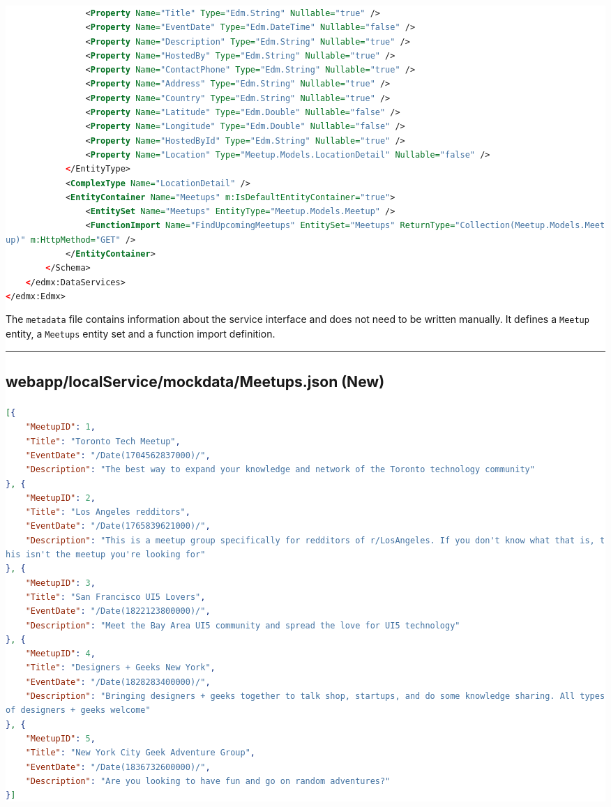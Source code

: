 ```xml
                <Property Name="Title" Type="Edm.String" Nullable="true" />
                <Property Name="EventDate" Type="Edm.DateTime" Nullable="false" />
                <Property Name="Description" Type="Edm.String" Nullable="true" />
                <Property Name="HostedBy" Type="Edm.String" Nullable="true" />
                <Property Name="ContactPhone" Type="Edm.String" Nullable="true" />
                <Property Name="Address" Type="Edm.String" Nullable="true" />
                <Property Name="Country" Type="Edm.String" Nullable="true" />
                <Property Name="Latitude" Type="Edm.Double" Nullable="false" />
                <Property Name="Longitude" Type="Edm.Double" Nullable="false" />
                <Property Name="HostedById" Type="Edm.String" Nullable="true" />
                <Property Name="Location" Type="Meetup.Models.LocationDetail" Nullable="false" />
            </EntityType>
            <ComplexType Name="LocationDetail" />
            <EntityContainer Name="Meetups" m:IsDefaultEntityContainer="true">
                <EntitySet Name="Meetups" EntityType="Meetup.Models.Meetup" />
                <FunctionImport Name="FindUpcomingMeetups" EntitySet="Meetups" ReturnType="Collection(Meetup.Models.Meetup)" m:HttpMethod="GET" />
            </EntityContainer>
        </Schema>
    </edmx:DataServices>
</edmx:Edmx>
```

The `metadata` file contains information about the service interface and does not need to be written manually. It defines a `Meetup` entity, a `Meetups` entity set and a function import definition.

***

## webapp/localService/mockdata/Meetups.json \(New\)

```json
[{
    "MeetupID": 1,
    "Title": "Toronto Tech Meetup",
    "EventDate": "/Date(1704562837000)/",
    "Description": "The best way to expand your knowledge and network of the Toronto technology community"
}, {
    "MeetupID": 2,
    "Title": "Los Angeles redditors",
    "EventDate": "/Date(1765839621000)/",
    "Description": "This is a meetup group specifically for redditors of r/LosAngeles. If you don't know what that is, this isn't the meetup you're looking for"
}, {
    "MeetupID": 3,
    "Title": "San Francisco UI5 Lovers",
    "EventDate": "/Date(1822123800000)/",
    "Description": "Meet the Bay Area UI5 community and spread the love for UI5 technology"
}, {
    "MeetupID": 4,
    "Title": "Designers + Geeks New York",
    "EventDate": "/Date(1828283400000)/",
    "Description": "Bringing designers + geeks together to talk shop, startups, and do some knowledge sharing. All types of designers + geeks welcome"
}, {
    "MeetupID": 5,
    "Title": "New York City Geek Adventure Group",
    "EventDate": "/Date(1836732600000)/",
    "Description": "Are you looking to have fun and go on random adventures?"
}]

```
